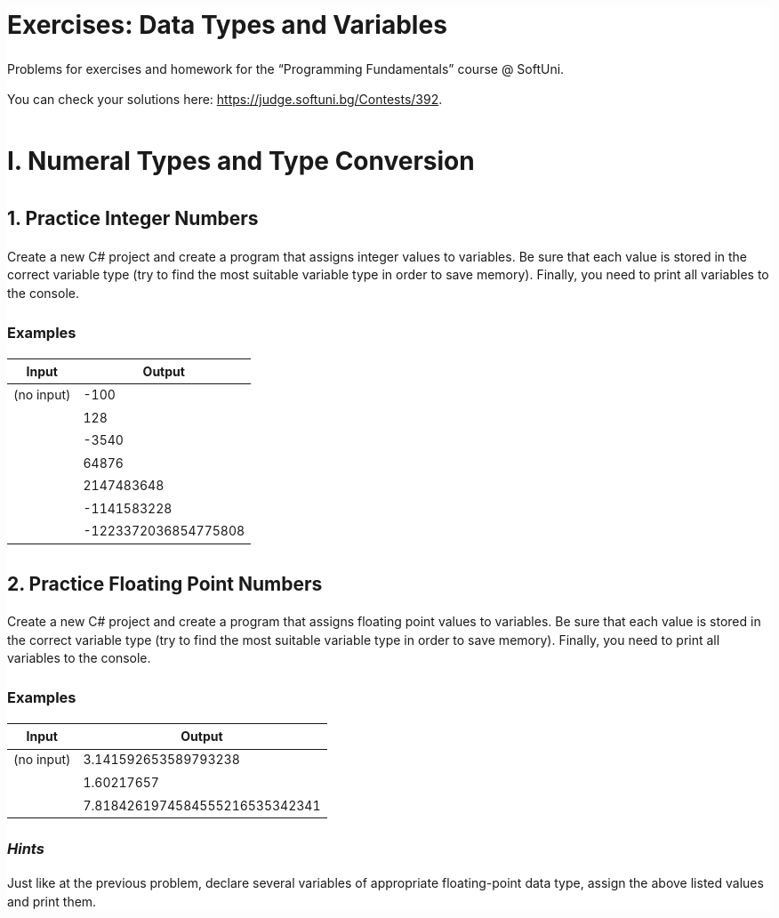 # Exercises: Data Types and Variables
Problems for exercises and homework for the “Programming Fundamentals” course @ SoftUni.

You can check your solutions here: https://judge.softuni.bg/Contests/392.

#    I. Numeral Types and Type Conversion
   ## 1. Practice Integer Numbers
Create a new C# project and create a program that assigns integer values to variables. Be sure that each value is stored in the correct variable type (try to find the most suitable variable type in order to save memory). Finally, you need to print all variables to the console.

### Examples

| Input  | Output |
| ------------- | ------------- |
| (no input)  | -100  |
|   | 128  |
|   | -3540  |
|   | 64876  |
|   | 2147483648  |
|   | -1141583228  |
|   | -1223372036854775808  |

   ##  2. Practice Floating Point Numbers
Create a new C# project and create a program that assigns floating point values to variables. Be sure that each value is stored in the correct variable type (try to find the most suitable variable type in order to save memory). Finally, you need to print all variables to the console.

### Examples

| Input  | Output |
| ------------- | ------------- |
| (no input)  | 3.141592653589793238  |
|   | 1.60217657  |
|   | 7.8184261974584555216535342341  |

### _Hints_

Just like at the previous problem, declare several variables of appropriate floating-point data type, assign the above listed values and print them.
